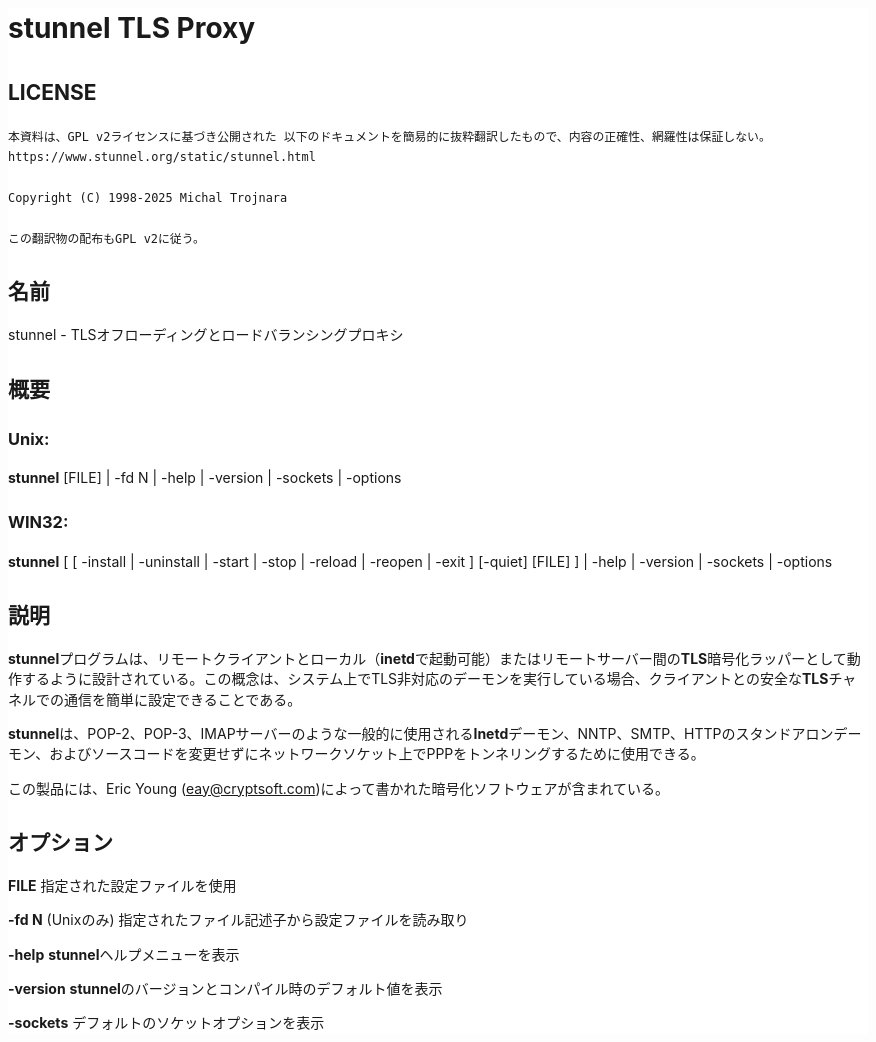 # stunnel TLS Proxy

## LICENSE

```
本資料は、GPL v2ライセンスに基づき公開された 以下のドキュメントを簡易的に抜粋翻訳したもので、内容の正確性、網羅性は保証しない。
https://www.stunnel.org/static/stunnel.html

Copyright (C) 1998-2025 Michal Trojnara

この翻訳物の配布もGPL v2に従う。
```

## 名前

stunnel - TLSオフローディングとロードバランシングプロキシ

## 概要

### Unix:
**stunnel** [FILE] | -fd N | -help | -version | -sockets | -options

### WIN32:
**stunnel** [ [ -install | -uninstall | -start | -stop | -reload | -reopen | -exit ] [-quiet] [FILE] ] | -help | -version | -sockets | -options

## 説明

**stunnel**プログラムは、リモートクライアントとローカル（**inetd**で起動可能）またはリモートサーバー間の**TLS**暗号化ラッパーとして動作するように設計されている。この概念は、システム上でTLS非対応のデーモンを実行している場合、クライアントとの安全な**TLS**チャネルでの通信を簡単に設定できることである。

**stunnel**は、POP-2、POP-3、IMAPサーバーのような一般的に使用される**Inetd**デーモン、NNTP、SMTP、HTTPのスタンドアロンデーモン、およびソースコードを変更せずにネットワークソケット上でPPPをトンネリングするために使用できる。

この製品には、Eric Young (eay@cryptsoft.com)によって書かれた暗号化ソフトウェアが含まれている。

## オプション

**FILE**
指定された設定ファイルを使用

**-fd N** (Unixのみ)
指定されたファイル記述子から設定ファイルを読み取り

**-help**
**stunnel**ヘルプメニューを表示

**-version**
**stunnel**のバージョンとコンパイル時のデフォルト値を表示

**-sockets**
デフォルトのソケットオプションを表示
